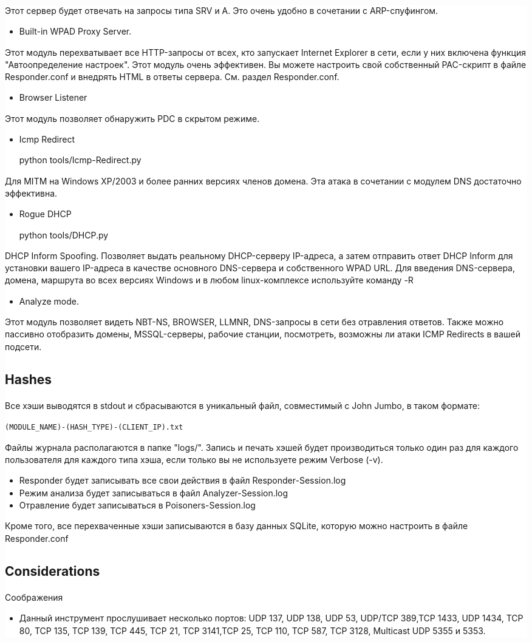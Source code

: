 Этот сервер будет отвечать на запросы типа SRV и A. Это очень удобно в сочетании с ARP-спуфингом. 

- Built-in WPAD Proxy Server.

Этот модуль перехватывает все HTTP-запросы от всех, кто запускает Internet Explorer в сети, если у них включена функция "Автоопределение настроек". Этот модуль очень эффективен. Вы можете настроить свой собственный PAC-скрипт в файле Responder.conf и внедрять HTML в ответы сервера. См. раздел Responder.conf.

- Browser Listener

Этот модуль позволяет обнаружить PDC в скрытом режиме.

- Icmp Redirect

    python tools/Icmp-Redirect.py

Для MITM на Windows XP/2003 и более ранних версиях членов домена. Эта атака в сочетании с модулем DNS достаточно эффективна.

- Rogue DHCP

    python tools/DHCP.py

DHCP Inform Spoofing. Позволяет выдать реальному DHCP-серверу IP-адреса, а затем отправить ответ DHCP Inform для установки вашего IP-адреса в качестве основного DNS-сервера и собственного WPAD URL. Для введения DNS-сервера, домена, маршрута во всех версиях Windows и в любом linux-комплексе используйте команду -R

- Analyze mode.

Этот модуль позволяет видеть NBT-NS, BROWSER, LLMNR, DNS-запросы в сети без отравления ответов. Также можно пассивно отобразить домены, MSSQL-серверы, рабочие станции, посмотреть, возможны ли атаки ICMP Redirects в вашей подсети. 

## Hashes ##

Все хэши выводятся в stdout и сбрасываются в уникальный файл, совместимый с John Jumbo, в таком формате:

    (MODULE_NAME)-(HASH_TYPE)-(CLIENT_IP).txt

Файлы журнала располагаются в папке "logs/". Запись и печать хэшей будет производиться только один раз для каждого пользователя для каждого типа хэша, если только вы не используете режим Verbose (-v).

- Responder будет записывать все свои действия в файл Responder-Session.log
- Режим анализа будет записываться в файл Analyzer-Session.log
- Отравление будет записываться в Poisoners-Session.log

Кроме того, все перехваченные хэши записываются в базу данных SQLite, которую можно настроить в файле Responder.conf


## Considerations ##

Соображения

- Данный инструмент прослушивает несколько портов: UDP 137, UDP 138, UDP 53, UDP/TCP 389,TCP 1433, UDP 1434, TCP 80, TCP 135, TCP 139, TCP 445, TCP 21, TCP 3141,TCP 25, TCP 110, TCP 587, TCP 3128, Multicast UDP 5355 и 5353.

